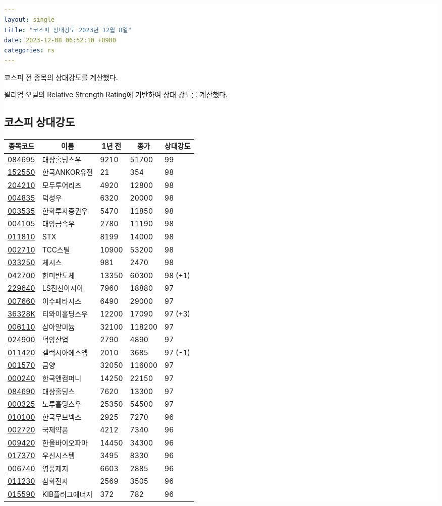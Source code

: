 ```yaml
---
layout: single
title: "코스피 상대강도 2023년 12월 8일"
date: 2023-12-08 06:52:10 +0900
categories: rs
---
```

코스피 전 종목의 상대강도를 계산했다.

[윌리엄 오닐의 Relative Strength Rating](https://www.williamoneil.com/proprietary-ratings-and-rankings/)에 기반하여 상대 강도를 계산했다.

## 코스피 상대강도

|종목코드|이름|1년 전|종가|상대강도|
|------|---|-----|--|------|
|[084695](https://finance.daum.net/quotes/A084695)|대상홀딩스우|9210|51700|99 |
|[152550](https://finance.daum.net/quotes/A152550)|한국ANKOR유전|21|354|98 |
|[204210](https://finance.daum.net/quotes/A204210)|모두투어리츠|4920|12800|98 |
|[004835](https://finance.daum.net/quotes/A004835)|덕성우|6320|20000|98 |
|[003535](https://finance.daum.net/quotes/A003535)|한화투자증권우|5470|11850|98 |
|[004105](https://finance.daum.net/quotes/A004105)|태양금속우|2780|11190|98 |
|[011810](https://finance.daum.net/quotes/A011810)|STX|8199|14000|98 |
|[002710](https://finance.daum.net/quotes/A002710)|TCC스틸|10900|53200|98 |
|[033250](https://finance.daum.net/quotes/A033250)|체시스|981|2470|98 |
|[042700](https://finance.daum.net/quotes/A042700)|한미반도체|13350|60300|98 (+1)|
|[229640](https://finance.daum.net/quotes/A229640)|LS전선아시아|7960|18880|97 |
|[007660](https://finance.daum.net/quotes/A007660)|이수페타시스|6490|29000|97 |
|[36328K](https://finance.daum.net/quotes/A36328K)|티와이홀딩스우|12200|17090|97 (+3)|
|[006110](https://finance.daum.net/quotes/A006110)|삼아알미늄|32100|118200|97 |
|[024900](https://finance.daum.net/quotes/A024900)|덕양산업|2790|4890|97 |
|[011420](https://finance.daum.net/quotes/A011420)|갤럭시아에스엠|2010|3685|97 (-1)|
|[001570](https://finance.daum.net/quotes/A001570)|금양|32050|116000|97 |
|[000240](https://finance.daum.net/quotes/A000240)|한국앤컴퍼니|14250|22150|97 |
|[084690](https://finance.daum.net/quotes/A084690)|대상홀딩스|7620|13300|97 |
|[000325](https://finance.daum.net/quotes/A000325)|노루홀딩스우|25350|54500|97 |
|[010100](https://finance.daum.net/quotes/A010100)|한국무브넥스|2925|7270|96 |
|[002720](https://finance.daum.net/quotes/A002720)|국제약품|4212|7340|96 |
|[009420](https://finance.daum.net/quotes/A009420)|한올바이오파마|14450|34300|96 |
|[017370](https://finance.daum.net/quotes/A017370)|우신시스템|3495|8330|96 |
|[006740](https://finance.daum.net/quotes/A006740)|영풍제지|6603|2885|96 |
|[011230](https://finance.daum.net/quotes/A011230)|삼화전자|2569|3505|96 |
|[015590](https://finance.daum.net/quotes/A015590)|KIB플러그에너지|372|782|96 |